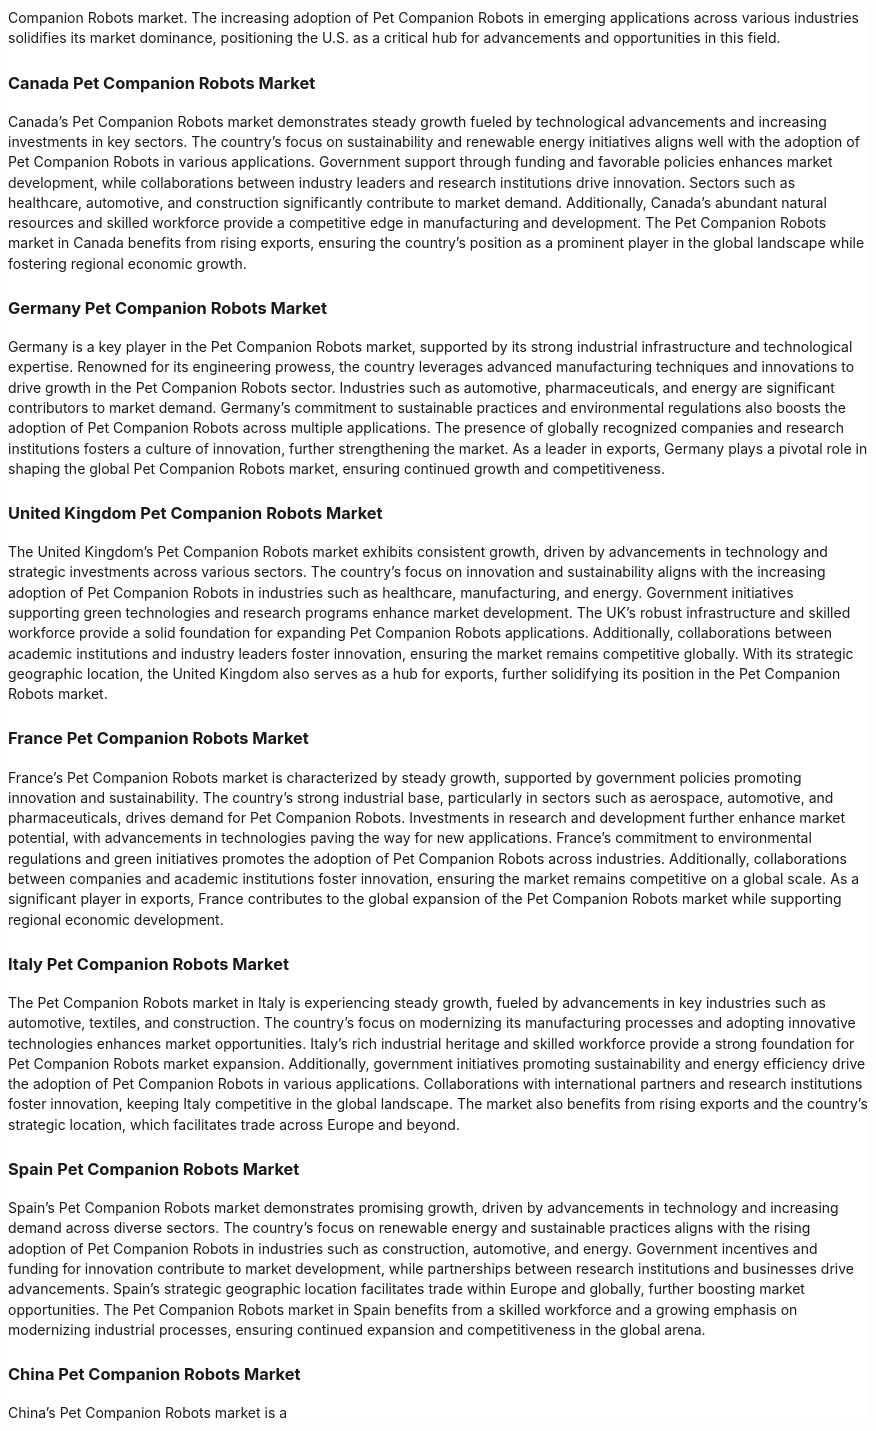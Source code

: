 Companion Robots market. The increasing adoption of Pet Companion Robots in emerging applications across various industries solidifies its market dominance, positioning the U.S. as a critical hub for advancements and opportunities in this field.</p><h3>Canada Pet Companion Robots Market</h3><p>Canada&rsquo;s Pet Companion Robots market demonstrates steady growth fueled by technological advancements and increasing investments in key sectors. The country&rsquo;s focus on sustainability and renewable energy initiatives aligns well with the adoption of Pet Companion Robots in various applications. Government support through funding and favorable policies enhances market development, while collaborations between industry leaders and research institutions drive innovation. Sectors such as healthcare, automotive, and construction significantly contribute to market demand. Additionally, Canada&rsquo;s abundant natural resources and skilled workforce provide a competitive edge in manufacturing and development. The Pet Companion Robots market in Canada benefits from rising exports, ensuring the country&rsquo;s position as a prominent player in the global landscape while fostering regional economic growth.</p><h3>Germany Pet Companion Robots Market</h3><p>Germany is a key player in the Pet Companion Robots market, supported by its strong industrial infrastructure and technological expertise. Renowned for its engineering prowess, the country leverages advanced manufacturing techniques and innovations to drive growth in the Pet Companion Robots sector. Industries such as automotive, pharmaceuticals, and energy are significant contributors to market demand. Germany&rsquo;s commitment to sustainable practices and environmental regulations also boosts the adoption of Pet Companion Robots across multiple applications. The presence of globally recognized companies and research institutions fosters a culture of innovation, further strengthening the market. As a leader in exports, Germany plays a pivotal role in shaping the global Pet Companion Robots market, ensuring continued growth and competitiveness.</p><h3>United Kingdom Pet Companion Robots Market</h3><p>The United Kingdom&rsquo;s Pet Companion Robots market exhibits consistent growth, driven by advancements in technology and strategic investments across various sectors. The country&rsquo;s focus on innovation and sustainability aligns with the increasing adoption of Pet Companion Robots in industries such as healthcare, manufacturing, and energy. Government initiatives supporting green technologies and research programs enhance market development. The UK&rsquo;s robust infrastructure and skilled workforce provide a solid foundation for expanding Pet Companion Robots applications. Additionally, collaborations between academic institutions and industry leaders foster innovation, ensuring the market remains competitive globally. With its strategic geographic location, the United Kingdom also serves as a hub for exports, further solidifying its position in the Pet Companion Robots market.</p><h3>France Pet Companion Robots Market</h3><p>France&rsquo;s Pet Companion Robots market is characterized by steady growth, supported by government policies promoting innovation and sustainability. The country&rsquo;s strong industrial base, particularly in sectors such as aerospace, automotive, and pharmaceuticals, drives demand for Pet Companion Robots. Investments in research and development further enhance market potential, with advancements in technologies paving the way for new applications. France&rsquo;s commitment to environmental regulations and green initiatives promotes the adoption of Pet Companion Robots across industries. Additionally, collaborations between companies and academic institutions foster innovation, ensuring the market remains competitive on a global scale. As a significant player in exports, France contributes to the global expansion of the Pet Companion Robots market while supporting regional economic development.</p><h3>Italy Pet Companion Robots Market</h3><p>The Pet Companion Robots market in Italy is experiencing steady growth, fueled by advancements in key industries such as automotive, textiles, and construction. The country&rsquo;s focus on modernizing its manufacturing processes and adopting innovative technologies enhances market opportunities. Italy&rsquo;s rich industrial heritage and skilled workforce provide a strong foundation for Pet Companion Robots market expansion. Additionally, government initiatives promoting sustainability and energy efficiency drive the adoption of Pet Companion Robots in various applications. Collaborations with international partners and research institutions foster innovation, keeping Italy competitive in the global landscape. The market also benefits from rising exports and the country&rsquo;s strategic location, which facilitates trade across Europe and beyond.</p><h3>Spain Pet Companion Robots Market</h3><p>Spain&rsquo;s Pet Companion Robots market demonstrates promising growth, driven by advancements in technology and increasing demand across diverse sectors. The country&rsquo;s focus on renewable energy and sustainable practices aligns with the rising adoption of Pet Companion Robots in industries such as construction, automotive, and energy. Government incentives and funding for innovation contribute to market development, while partnerships between research institutions and businesses drive advancements. Spain&rsquo;s strategic geographic location facilitates trade within Europe and globally, further boosting market opportunities. The Pet Companion Robots market in Spain benefits from a skilled workforce and a growing emphasis on modernizing industrial processes, ensuring continued expansion and competitiveness in the global arena.</p><h3>China Pet Companion Robots Market</h3><p>China&rsquo;s Pet Companion Robots market is a